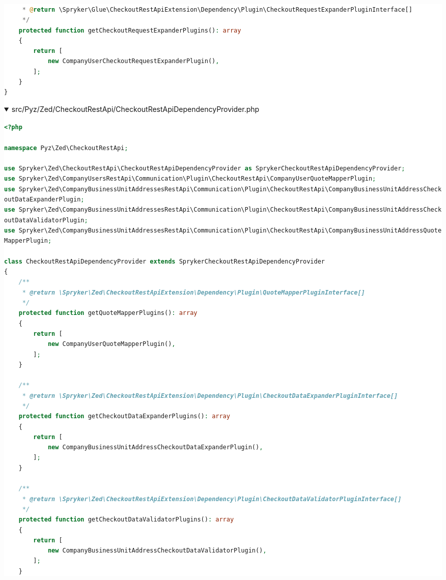 ```php
     * @return \Spryker\Glue\CheckoutRestApiExtension\Dependency\Plugin\CheckoutRequestExpanderPluginInterface[]
     */
    protected function getCheckoutRequestExpanderPlugins(): array
    {
        return [
            new CompanyUserCheckoutRequestExpanderPlugin(),
        ];
    }
}
```

<details open>
    <summary>src/Pyz/Zed/CheckoutRestApi/CheckoutRestApiDependencyProvider.php</summary>

```php
<?php

namespace Pyz\Zed\CheckoutRestApi;

use Spryker\Zed\CheckoutRestApi\CheckoutRestApiDependencyProvider as SprykerCheckoutRestApiDependencyProvider;
use Spryker\Zed\CompanyUsersRestApi\Communication\Plugin\CheckoutRestApi\CompanyUserQuoteMapperPlugin;
use Spryker\Zed\CompanyBusinessUnitAddressesRestApi\Communication\Plugin\CheckoutRestApi\CompanyBusinessUnitAddressCheckoutDataExpanderPlugin;
use Spryker\Zed\CompanyBusinessUnitAddressesRestApi\Communication\Plugin\CheckoutRestApi\CompanyBusinessUnitAddressCheckoutDataValidatorPlugin;
use Spryker\Zed\CompanyBusinessUnitAddressesRestApi\Communication\Plugin\CheckoutRestApi\CompanyBusinessUnitAddressQuoteMapperPlugin;

class CheckoutRestApiDependencyProvider extends SprykerCheckoutRestApiDependencyProvider
{
    /**
     * @return \Spryker\Zed\CheckoutRestApiExtension\Dependency\Plugin\QuoteMapperPluginInterface[]
     */
    protected function getQuoteMapperPlugins(): array
    {
        return [
            new CompanyUserQuoteMapperPlugin(),
        ];
    }

    /**
     * @return \Spryker\Zed\CheckoutRestApiExtension\Dependency\Plugin\CheckoutDataExpanderPluginInterface[]
     */
    protected function getCheckoutDataExpanderPlugins(): array
    {
        return [
            new CompanyBusinessUnitAddressCheckoutDataExpanderPlugin(),
        ];
    }

    /**
     * @return \Spryker\Zed\CheckoutRestApiExtension\Dependency\Plugin\CheckoutDataValidatorPluginInterface[]
     */
    protected function getCheckoutDataValidatorPlugins(): array
    {
        return [
            new CompanyBusinessUnitAddressCheckoutDataValidatorPlugin(),
        ];
    }
```
